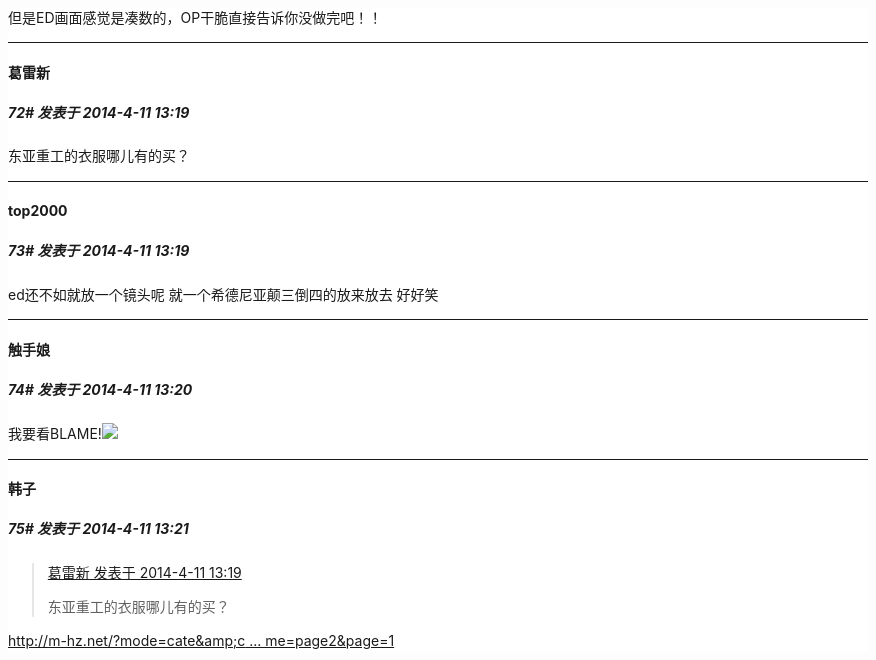 


但是ED画面感觉是凑数的，OP干脆直接告诉你没做完吧！！







-----

####  葛雷新  
##### 72#       发表于 2014-4-11 13:19




东亚重工的衣服哪儿有的买？







-----

####  top2000  
##### 73#       发表于 2014-4-11 13:19




ed还不如就放一个镜头呢 就一个希德尼亚颠三倒四的放来放去 好好笑







-----

####  触手娘  
##### 74#       发表于 2014-4-11 13:20




我要看BLAME!<img src="https://static.saraba1st.com/image/smiley/nq/010.gif" referrerpolicy="no-referrer">







-----

####  韩子  
##### 75#       发表于 2014-4-11 13:21



<blockquote><a href="httphttps://bbs.saraba1st.com/2b/forum.php?mod=redirect&amp;goto=findpost&amp;pid=25048640&amp;ptid=1014335" target="_blank">葛雷新 发表于 2014-4-11 13:19</a>

东亚重工的衣服哪儿有的买？</blockquote>
[http://m-hz.net/?mode=cate&amp;c ... me=page2&amp;page=1](http://m-hz.net/?mode=cate&amp;cbid=984719&amp;csid=0&amp;pagename=page2&amp;page=1)
